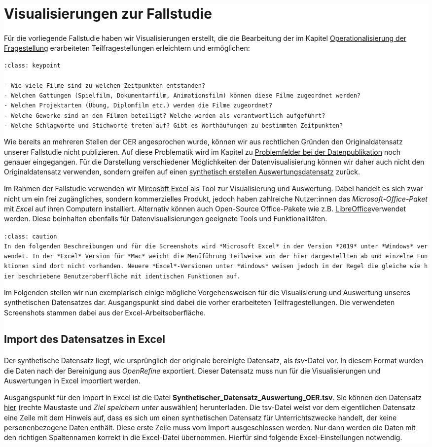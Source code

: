 # Visualisierungen zur Fallstudie
Für die vorliegende Fallstudie haben wir Visualisierungen erstellt, die die Bearbeitung der im Kapitel [Operationalisierung der Fragestellung](/recherche/operationalisierung) erarbeiteten Teilfragestellungen erleichtern und ermöglichen:

```{admonition} Teilfragestellungen
:class: keypoint

- Wie viele Filme sind zu welchen Zeitpunkten entstanden?
- Welchen Gattungen (Spielfilm, Dokumentarfilm, Animationsfilm) können diese Filme zugeordnet werden?
- Welchen Projektarten (Übung, Diplomfilm etc.) werden die Filme zugeordnet?
- Welche Gewerke sind an den Filmen beteiligt? Welche werden als verantwortlich aufgeführt?
- Welche Schlagworte und Stichworte treten auf? Gibt es Worthäufungen zu bestimmten Zeitpunkten?
```

Wie bereits an mehreren Stellen der OER angesprochen wurde, können wir aus rechtlichen Gründen den Originaldatensatz unserer Fallstudie nicht publizieren. Auf diese Problematik wird im Kapitel zu [Problemfelder bei der Datenpublikation](/publikation/problemfelder) noch genauer eingegangen. Für die Darstellung verschiedener Möglichkeiten der Datenvisualisierung können wir daher auch nicht den Originaldatensatz verwenden, sondern greifen auf einen [synthetisch erstellen Auswertungsdatensatz](/bereinigung/openRefine/0_datenbereinigung.md#datenbasis-und-synthetische-datensatze) zurück.

Im Rahmen der Fallstudie verwenden wir <a href="https://www.microsoft.com/de-de/microsoft-365/excel?market=de" class="external-link" target="_blank">Mircosoft Excel</a> als Tool zur Visualisierung und Auswertung. Dabei handelt es sich zwar nicht um ein frei zugängliches, sondern kommerzielles Produkt, jedoch haben zahlreiche Nutzer:innen das *Microsoft-Office-Paket* mit *Excel* auf ihren Computern installiert. Alternativ können auch Open-Source Office-Pakete wie z.B. <a href="https://de.libreoffice.org" class="external-link" target="_blank">LibreOffice</a>verwendet werden. Diese beinhalten ebenfalls für Datenvisualisierungen geeignete Tools und Funktionalitäten.

```{admonition} Achtung
:class: caution
In den folgenden Beschreibungen und für die Screenshots wird *Microsoft Excel* in der Version *2019* unter *Windows* verwendet. In der *Excel* Version für *Mac* weicht die Menüführung teilweise von der hier dargestellten ab und einzelne Funktionen sind dort nicht vorhanden. Neuere *Excel*-Versionen unter *Windows* weisen jedoch in der Regel die gleiche wie hier beschriebene Benutzeroberfläche mit identischen Funktionen auf.
```

Im Folgenden stellen wir nun exemplarisch einige mögliche Vorgehensweisen für die Visualisierung und Auswertung unseres synthetischen Datensatzes dar. Ausgangspunkt sind dabei die vorher erarbeiteten Teilfragestellungen. Die verwendeten Screenshots stammen dabei aus der Excel-Arbeitsoberfläche.

## Import des Datensatzes in Excel
Der synthetische Datensatz liegt, wie ursprünglich der originale bereinigte Datensatz, als *tsv*-Datei vor. In diesem Format wurden die Daten nach der Bereinigung aus *OpenRefine* exportiert. Dieser Datensatz muss nun für die Visualisierungen und Auswertungen in Excel importiert werden.

Ausgangspunkt für den Import in Excel ist die Datei **Synthetischer_Datensatz_Auswertung_OER.tsv**. Sie können den Datensatz [hier](../assets/daten/Synthetischer_Datensatz_Auswertung_OER.tsv) (rechte Maustaste und *Ziel speichern unter* auswählen) herunterladen. Die tsv-Datei weist vor dem eigentlichen Datensatz eine Zeile mit dem Hinweis auf, dass es sich um einen synthetischen Datensatz für Unterrichtszwecke handelt, der keine personenbezogene Daten enthält. Diese erste Zeile muss vom Import ausgeschlossen werden. Nur dann werden die Daten mit den richtigen Spaltennamen korrekt in die Excel-Datei übernommen. Hierfür sind folgende Excel-Einstellungen notwendig.
